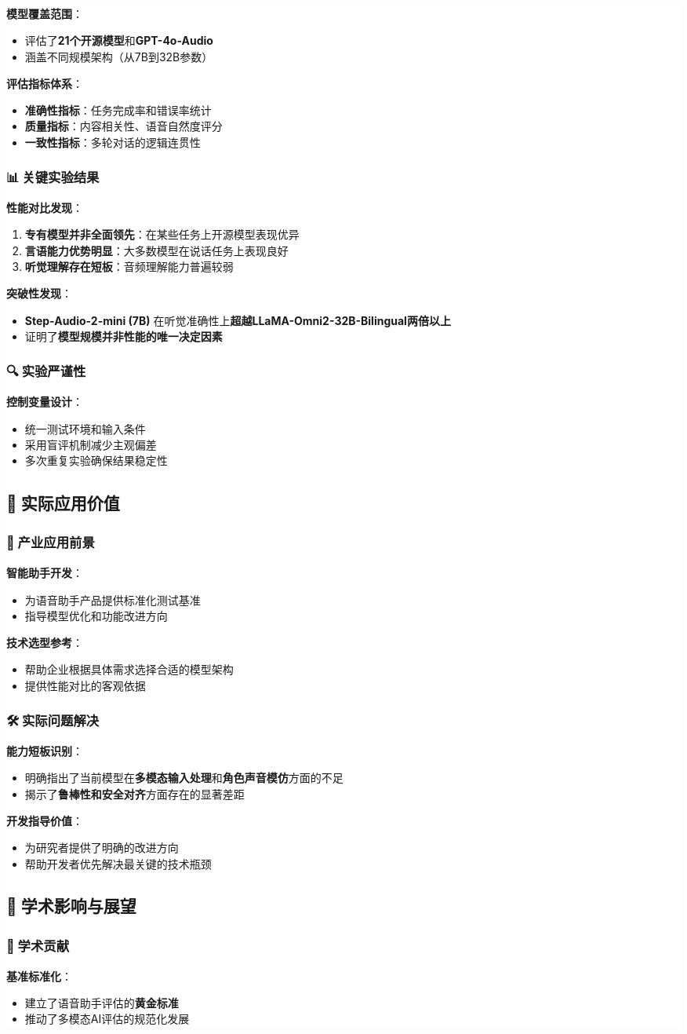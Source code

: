 **模型覆盖范围**：
- 评估了**21个开源模型**和**GPT-4o-Audio**
- 涵盖不同规模架构（从7B到32B参数）

**评估指标体系**：
- **准确性指标**：任务完成率和错误率统计
- **质量指标**：内容相关性、语音自然度评分
- **一致性指标**：多轮对话的逻辑连贯性

### 📊 关键实验结果
**性能对比发现**：
1. **专有模型并非全面领先**：在某些任务上开源模型表现优异
2. **言语能力优势明显**：大多数模型在说话任务上表现良好
3. **听觉理解存在短板**：音频理解能力普遍较弱

**突破性发现**：
- **Step-Audio-2-mini (7B)** 在听觉准确性上**超越LLaMA-Omni2-32B-Bilingual两倍以上**
- 证明了**模型规模并非性能的唯一决定因素**

### 🔍 实验严谨性
**控制变量设计**：
- 统一测试环境和输入条件
- 采用盲评机制减少主观偏差
- 多次重复实验确保结果稳定性

## 🎯 实际应用价值

### 💼 产业应用前景
**智能助手开发**：
- 为语音助手产品提供标准化测试基准
- 指导模型优化和功能改进方向

**技术选型参考**：
- 帮助企业根据具体需求选择合适的模型架构
- 提供性能对比的客观依据

### 🛠️ 实际问题解决
**能力短板识别**：
- 明确指出了当前模型在**多模态输入处理**和**角色声音模仿**方面的不足
- 揭示了**鲁棒性和安全对齐**方面存在的显著差距

**开发指导价值**：
- 为研究者提供了明确的改进方向
- 帮助开发者优先解决最关键的技术瓶颈

## 🔮 学术影响与展望

### 🌟 学术贡献
**基准标准化**：
- 建立了语音助手评估的**黄金标准**
- 推动了多模态AI评估的规范化发展
